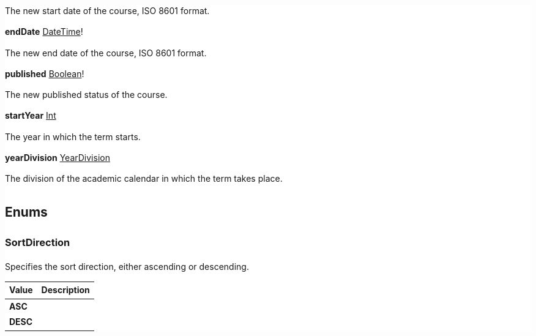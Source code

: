 
The new start date of the course, ISO 8601 format.

</td>
</tr>
<tr>
<td colspan="2" valign="top"><strong>endDate</strong></td>
<td valign="top"><a href="#datetime">DateTime</a>!</td>
<td>


The new end date of the course, ISO 8601 format.

</td>
</tr>
<tr>
<td colspan="2" valign="top"><strong>published</strong></td>
<td valign="top"><a href="#boolean">Boolean</a>!</td>
<td>


The new published status of the course.

</td>
</tr>
<tr>
<td colspan="2" valign="top"><strong>startYear</strong></td>
<td valign="top"><a href="#int">Int</a></td>
<td>


The year in which the term starts.

</td>
</tr>
<tr>
<td colspan="2" valign="top"><strong>yearDivision</strong></td>
<td valign="top"><a href="#yeardivision">YearDivision</a></td>
<td>


The division of the academic calendar in which the term takes place.

</td>
</tr>
</tbody>
</table>

## Enums

### SortDirection

Specifies the sort direction, either ascending or descending.

<table>
<thead>
<th align="left">Value</th>
<th align="left">Description</th>
</thead>
<tbody>
<tr>
<td valign="top"><strong>ASC</strong></td>
<td></td>
</tr>
<tr>
<td valign="top"><strong>DESC</strong></td>
<td></td>
</tr>
</tbody>
</table>